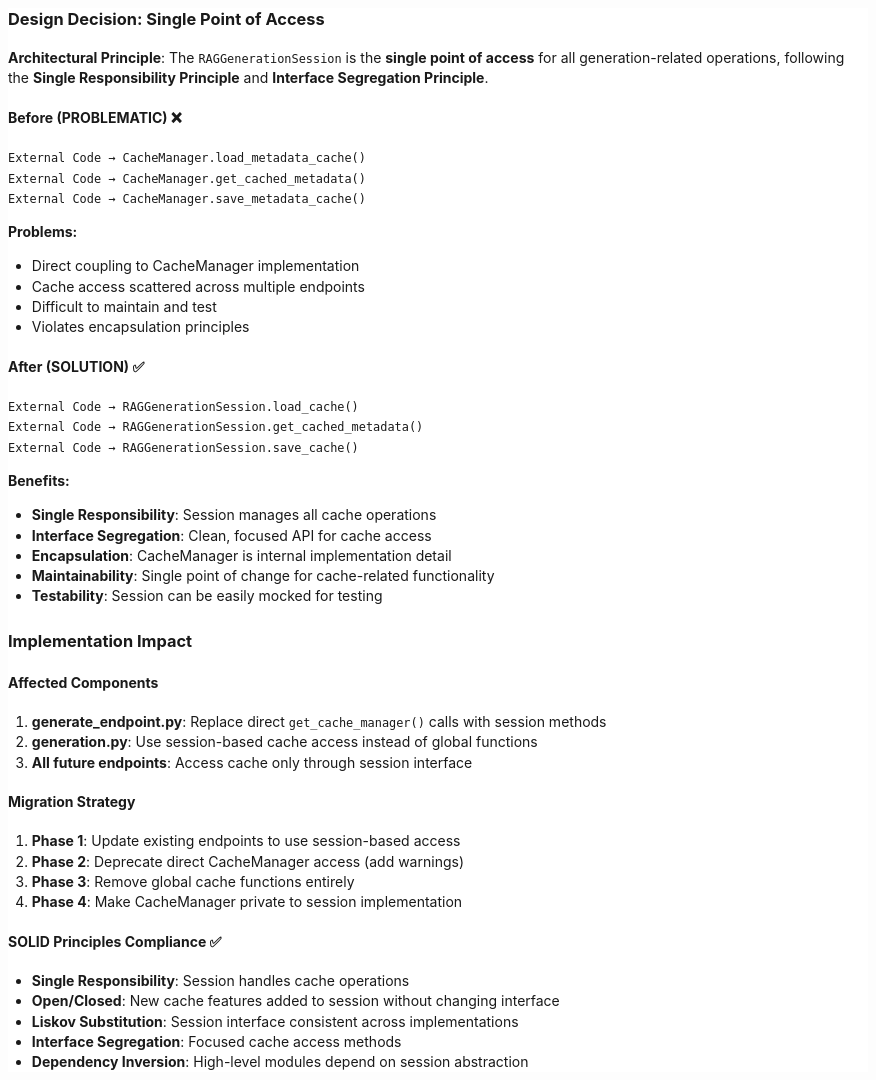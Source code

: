 ### Design Decision: Single Point of Access

**Architectural Principle**: The `RAGGenerationSession` is the **single point of access** for all generation-related operations, following the **Single Responsibility Principle** and **Interface Segregation Principle**.

#### Before (PROBLEMATIC) ❌
```
External Code → CacheManager.load_metadata_cache()
External Code → CacheManager.get_cached_metadata()
External Code → CacheManager.save_metadata_cache()
```

**Problems:**
- Direct coupling to CacheManager implementation
- Cache access scattered across multiple endpoints
- Difficult to maintain and test
- Violates encapsulation principles

#### After (SOLUTION) ✅
```
External Code → RAGGenerationSession.load_cache()
External Code → RAGGenerationSession.get_cached_metadata()
External Code → RAGGenerationSession.save_cache()
```

**Benefits:**
- **Single Responsibility**: Session manages all cache operations
- **Interface Segregation**: Clean, focused API for cache access
- **Encapsulation**: CacheManager is internal implementation detail
- **Maintainability**: Single point of change for cache-related functionality
- **Testability**: Session can be easily mocked for testing

### Implementation Impact

#### Affected Components
1. **generate_endpoint.py**: Replace direct `get_cache_manager()` calls with session methods
2. **generation.py**: Use session-based cache access instead of global functions
3. **All future endpoints**: Access cache only through session interface

#### Migration Strategy
1. **Phase 1**: Update existing endpoints to use session-based access
2. **Phase 2**: Deprecate direct CacheManager access (add warnings)
3. **Phase 3**: Remove global cache functions entirely
4. **Phase 4**: Make CacheManager private to session implementation

#### SOLID Principles Compliance ✅
- **Single Responsibility**: Session handles cache operations
- **Open/Closed**: New cache features added to session without changing interface
- **Liskov Substitution**: Session interface consistent across implementations
- **Interface Segregation**: Focused cache access methods
- **Dependency Inversion**: High-level modules depend on session abstraction
